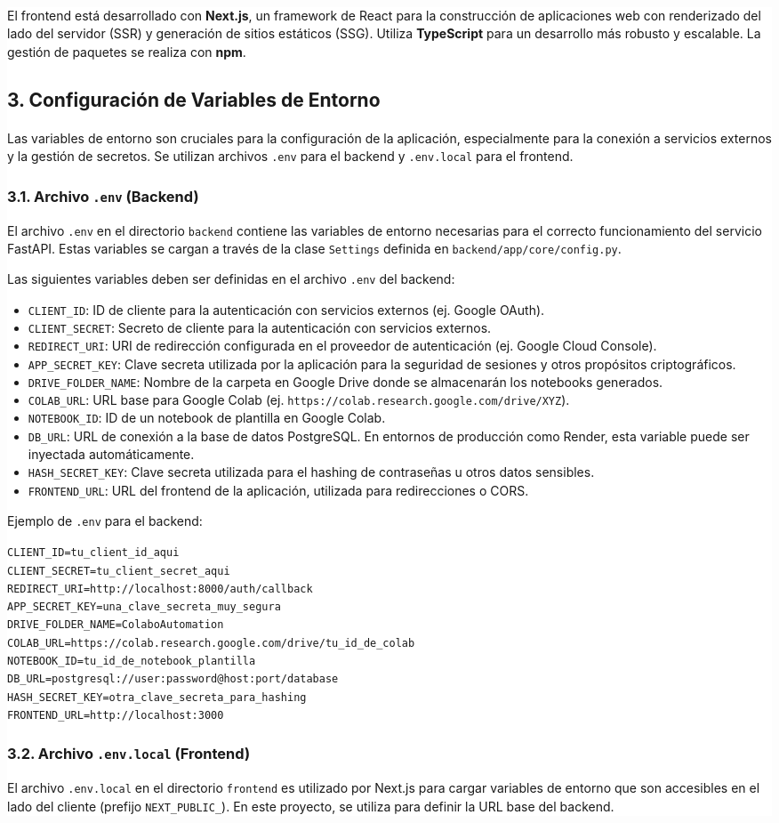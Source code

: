 El frontend está desarrollado con **Next.js**, un framework de React para la construcción de aplicaciones web con renderizado del lado del servidor (SSR) y generación de sitios estáticos (SSG). Utiliza **TypeScript** para un desarrollo más robusto y escalable. La gestión de paquetes se realiza con **npm**.

## 3. Configuración de Variables de Entorno

Las variables de entorno son cruciales para la configuración de la aplicación, especialmente para la conexión a servicios externos y la gestión de secretos. Se utilizan archivos `.env` para el backend y `.env.local` para el frontend.

### 3.1. Archivo `.env` (Backend)

El archivo `.env` en el directorio `backend` contiene las variables de entorno necesarias para el correcto funcionamiento del servicio FastAPI. Estas variables se cargan a través de la clase `Settings` definida en `backend/app/core/config.py`.

Las siguientes variables deben ser definidas en el archivo `.env` del backend:

*   `CLIENT_ID`: ID de cliente para la autenticación con servicios externos (ej. Google OAuth).
*   `CLIENT_SECRET`: Secreto de cliente para la autenticación con servicios externos.
*   `REDIRECT_URI`: URI de redirección configurada en el proveedor de autenticación (ej. Google Cloud Console).
*   `APP_SECRET_KEY`: Clave secreta utilizada por la aplicación para la seguridad de sesiones y otros propósitos criptográficos.
*   `DRIVE_FOLDER_NAME`: Nombre de la carpeta en Google Drive donde se almacenarán los notebooks generados.
*   `COLAB_URL`: URL base para Google Colab (ej. `https://colab.research.google.com/drive/XYZ`).
*   `NOTEBOOK_ID`: ID de un notebook de plantilla en Google Colab.
*   `DB_URL`: URL de conexión a la base de datos PostgreSQL. En entornos de producción como Render, esta variable puede ser inyectada automáticamente.
*   `HASH_SECRET_KEY`: Clave secreta utilizada para el hashing de contraseñas u otros datos sensibles.
*   `FRONTEND_URL`: URL del frontend de la aplicación, utilizada para redirecciones o CORS.

Ejemplo de `.env` para el backend:

```env
CLIENT_ID=tu_client_id_aqui
CLIENT_SECRET=tu_client_secret_aqui
REDIRECT_URI=http://localhost:8000/auth/callback
APP_SECRET_KEY=una_clave_secreta_muy_segura
DRIVE_FOLDER_NAME=ColaboAutomation
COLAB_URL=https://colab.research.google.com/drive/tu_id_de_colab
NOTEBOOK_ID=tu_id_de_notebook_plantilla
DB_URL=postgresql://user:password@host:port/database
HASH_SECRET_KEY=otra_clave_secreta_para_hashing
FRONTEND_URL=http://localhost:3000
```

### 3.2. Archivo `.env.local` (Frontend)

El archivo `.env.local` en el directorio `frontend` es utilizado por Next.js para cargar variables de entorno que son accesibles en el lado del cliente (prefijo `NEXT_PUBLIC_`). En este proyecto, se utiliza para definir la URL base del backend.
